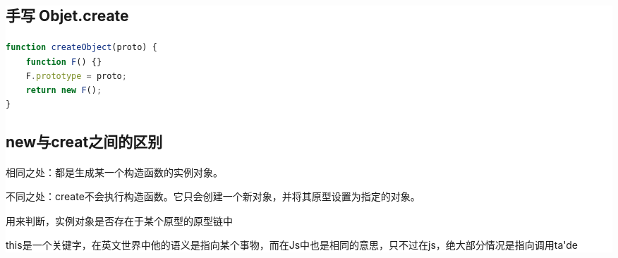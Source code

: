 

## 手写 Objet.create

```javascript
function createObject(proto) {
    function F() {}
    F.prototype = proto;
    return new F();
}
```



##  new与creat之间的区别

相同之处：都是生成某一个构造函数的实例对象。

不同之处：create不会执行构造函数。它只会创建一个新对象，并将其原型设置为指定的对象。







用来判断，实例对象是否存在于某个原型的原型链中







this是一个关键字，在英文世界中他的语义是指向某个事物，而在Js中也是相同的意思，只不过在js，绝大部分情况是指向调用ta'de